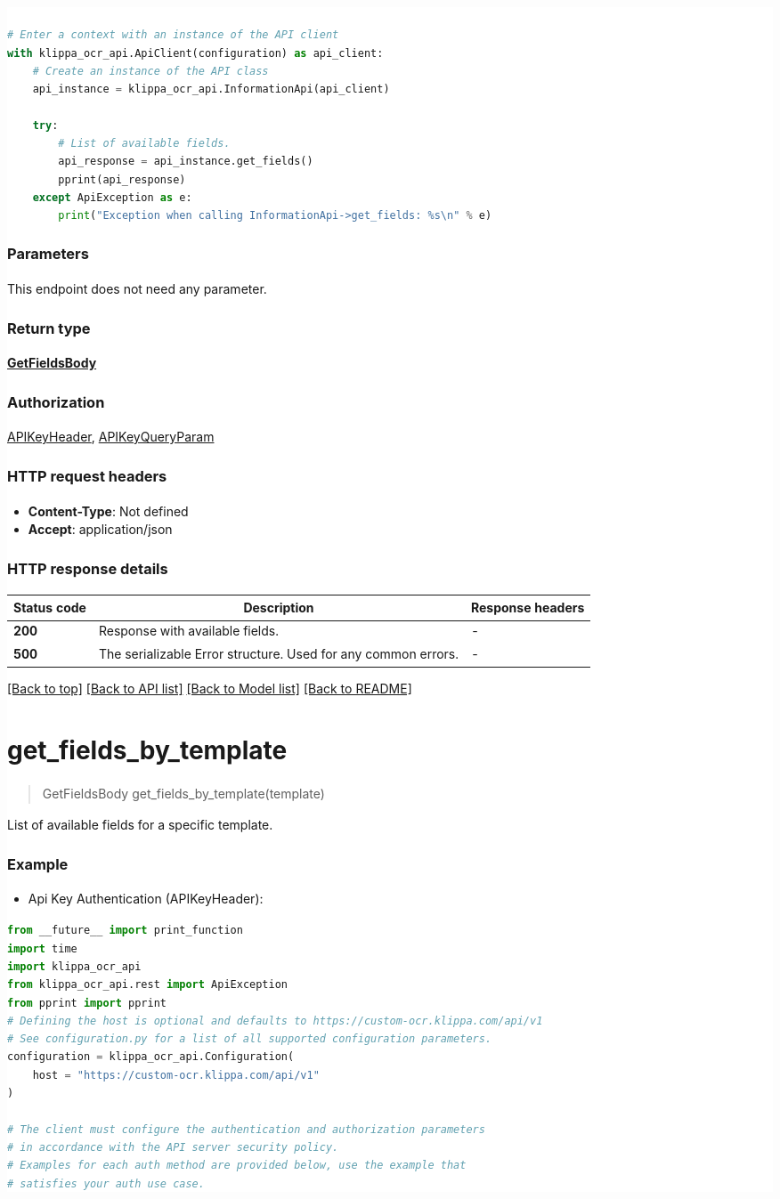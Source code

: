 ```python

# Enter a context with an instance of the API client
with klippa_ocr_api.ApiClient(configuration) as api_client:
    # Create an instance of the API class
    api_instance = klippa_ocr_api.InformationApi(api_client)
    
    try:
        # List of available fields.
        api_response = api_instance.get_fields()
        pprint(api_response)
    except ApiException as e:
        print("Exception when calling InformationApi->get_fields: %s\n" % e)
```

### Parameters
This endpoint does not need any parameter.

### Return type

[**GetFieldsBody**](GetFieldsBody.md)

### Authorization

[APIKeyHeader](../README.md#APIKeyHeader), [APIKeyQueryParam](../README.md#APIKeyQueryParam)

### HTTP request headers

 - **Content-Type**: Not defined
 - **Accept**: application/json

### HTTP response details
| Status code | Description | Response headers |
|-------------|-------------|------------------|
**200** | Response with available fields. |  -  |
**500** | The serializable Error structure.  Used for any common errors. |  -  |

[[Back to top]](#) [[Back to API list]](../README.md#documentation-for-api-endpoints) [[Back to Model list]](../README.md#documentation-for-models) [[Back to README]](../README.md)

# **get_fields_by_template**
> GetFieldsBody get_fields_by_template(template)

List of available fields for a specific template.

### Example

* Api Key Authentication (APIKeyHeader):
```python
from __future__ import print_function
import time
import klippa_ocr_api
from klippa_ocr_api.rest import ApiException
from pprint import pprint
# Defining the host is optional and defaults to https://custom-ocr.klippa.com/api/v1
# See configuration.py for a list of all supported configuration parameters.
configuration = klippa_ocr_api.Configuration(
    host = "https://custom-ocr.klippa.com/api/v1"
)

# The client must configure the authentication and authorization parameters
# in accordance with the API server security policy.
# Examples for each auth method are provided below, use the example that
# satisfies your auth use case.
```